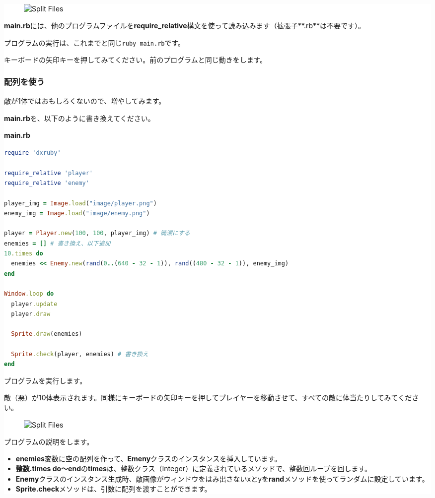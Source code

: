 <figure>
  <img src="{{ '/assets/images/dxruby/04/split-files.png' | relative_url }}" alt="Split Files">
</figure>

**main.rb**には、他のプログラムファイルを**require_relative**構文を使って読み込みます（拡張子**.rb**は不要です）。

プログラムの実行は、これまでと同じ`ruby main.rb`です。

キーボードの矢印キーを押してみてください。前のプログラムと同じ動きをします。


### 配列を使う
敵が1体ではおもしろくないので、増やしてみます。

**main.rb**を、以下のように書き換えてください。

**main.rb**
```ruby
require 'dxruby'

require_relative 'player'
require_relative 'enemy'

player_img = Image.load("image/player.png")
enemy_img = Image.load("image/enemy.png")

player = Player.new(100, 100, player_img) # 簡潔にする
enemies = [] # 書き換え、以下追加
10.times do
  enemies << Enemy.new(rand(0..(640 - 32 - 1)), rand((480 - 32 - 1)), enemy_img)
end

Window.loop do
  player.update
  player.draw

  Sprite.draw(enemies)

  Sprite.check(player, enemies) # 書き換え
end
```

プログラムを実行します。

敵（悪）が10体表示されます。同様にキーボードの矢印キーを押してプレイヤーを移動させて、すべての敵に体当たりしてみてください。

<figure>
  <img src="{{ '/assets/images/dxruby/04/split-files2.png' | relative_url }}" alt="Split Files">
</figure>

プログラムの説明をします。

- **enemies**変数に空の配列を作って、**Emeny**クラスのインスタンスを挿入しています。
- **整数.times do〜end**の**times**は、整数クラス（Integer）に定義されているメソッドで、整数回ループを回します。
- **Enemy**クラスのインスタンス生成時、敵画像がウィンドウをはみ出さないxとyを**rand**メソッドを使ってランダムに設定しています。
- **Sprite.check**メソッドは、引数に配列を渡すことができます。
